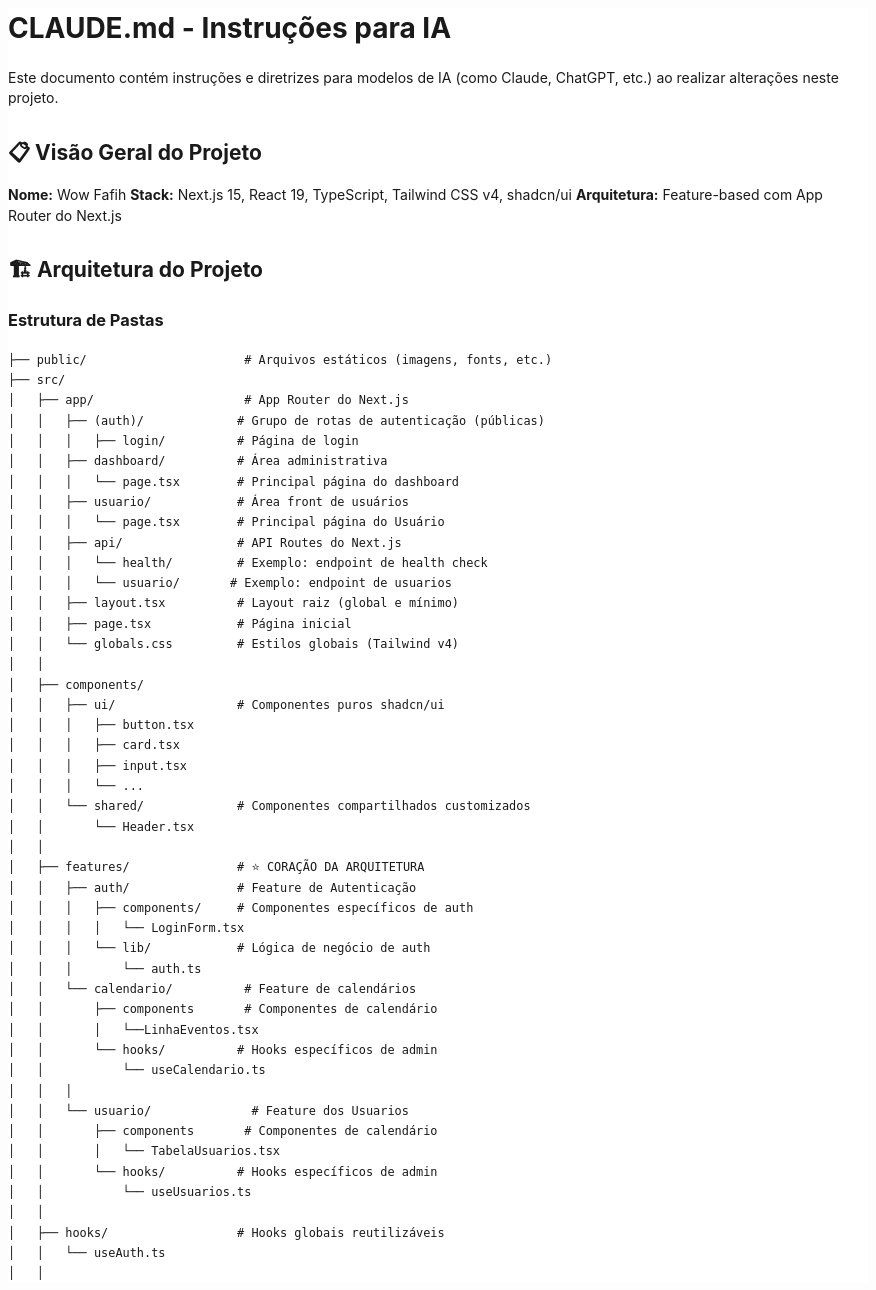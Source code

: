 # CLAUDE.md - Instruções para IA

Este documento contém instruções e diretrizes para modelos de IA (como Claude, ChatGPT, etc.) ao realizar alterações neste projeto.

## 📋 Visão Geral do Projeto

**Nome:** Wow Fafih
**Stack:** Next.js 15, React 19, TypeScript, Tailwind CSS v4, shadcn/ui
**Arquitetura:** Feature-based com App Router do Next.js

## 🏗️ Arquitetura do Projeto

### Estrutura de Pastas

```
├── public/                      # Arquivos estáticos (imagens, fonts, etc.)
├── src/
│   ├── app/                     # App Router do Next.js
│   │   ├── (auth)/             # Grupo de rotas de autenticação (públicas)
│   │   │   ├── login/          # Página de login
│   │   ├── dashboard/          # Área administrativa
│   │   │   └── page.tsx        # Principal página do dashboard
│   │   ├── usuario/            # Área front de usuários
│   │   │   └── page.tsx        # Principal página do Usuário
│   │   ├── api/                # API Routes do Next.js
│   │   │   └── health/         # Exemplo: endpoint de health check
│   │   │   └── usuario/       # Exemplo: endpoint de usuarios
│   │   ├── layout.tsx          # Layout raiz (global e mínimo)
│   │   ├── page.tsx            # Página inicial
│   │   └── globals.css         # Estilos globais (Tailwind v4)
│   │
│   ├── components/
│   │   ├── ui/                 # Componentes puros shadcn/ui
│   │   │   ├── button.tsx
│   │   │   ├── card.tsx
│   │   │   ├── input.tsx
│   │   │   └── ... 
│   │   └── shared/             # Componentes compartilhados customizados
│   │       └── Header.tsx
│   │
│   ├── features/               # ⭐ CORAÇÃO DA ARQUITETURA
│   │   ├── auth/               # Feature de Autenticação
│   │   │   ├── components/     # Componentes específicos de auth
│   │   │   │   └── LoginForm.tsx
│   │   │   └── lib/            # Lógica de negócio de auth
│   │   │       └── auth.ts
│   │   └── calendario/          # Feature de calendários
│   │       ├── components       # Componentes de calendário
│   │       │   └──LinhaEventos.tsx 
│   │       └── hooks/          # Hooks específicos de admin
│   │           └── useCalendario.ts
│   │   │
│   │   └── usuario/              # Feature dos Usuarios
│   │       ├── components       # Componentes de calendário
│   │       │   └── TabelaUsuarios.tsx 
│   │       └── hooks/          # Hooks específicos de admin
│   │           └── useUsuarios.ts
│   │
│   ├── hooks/                  # Hooks globais reutilizáveis
│   │   └── useAuth.ts
│   │
```